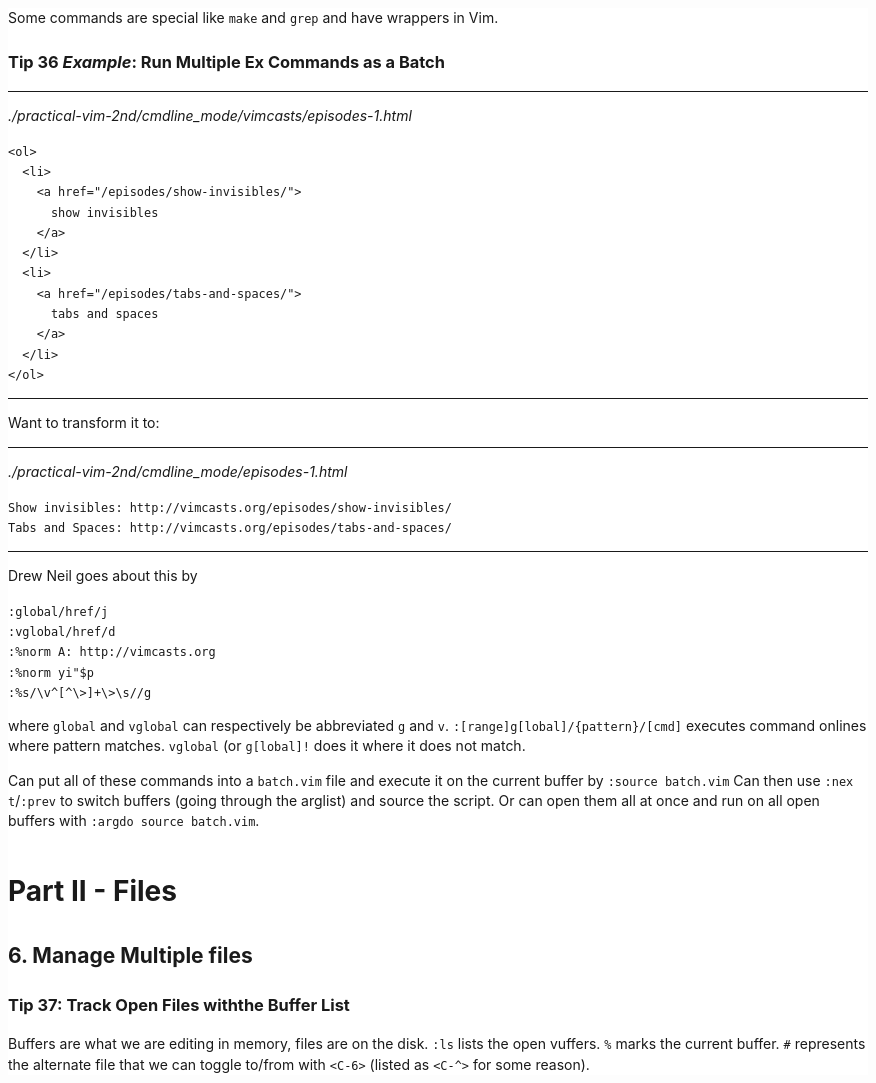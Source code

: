 Some commands are special like `make` and `grep` and have wrappers in Vim.

### Tip 36 *Example*: Run Multiple Ex Commands as a Batch

---

*./practical-vim-2nd/cmdline_mode/vimcasts/episodes-1.html*
```
<ol>
  <li>
    <a href="/episodes/show-invisibles/">
      show invisibles
    </a>
  </li>
  <li>
    <a href="/episodes/tabs-and-spaces/">
      tabs and spaces
    </a>
  </li>
</ol>
```

---

Want to transform it to:

---

*./practical-vim-2nd/cmdline_mode/episodes-1.html*
```
Show invisibles: http://vimcasts.org/episodes/show-invisibles/
Tabs and Spaces: http://vimcasts.org/episodes/tabs-and-spaces/
```

---

Drew Neil goes about this by 
```
:global/href/j
:vglobal/href/d
:%norm A: http://vimcasts.org
:%norm yi"$p
:%s/\v^[^\>]+\>\s//g
```
where `global` and `vglobal` can respectively be abbreviated `g` and `v`.
`:[range]g[lobal]/{pattern}/[cmd]` executes command onlines where pattern matches.
`vglobal` (or `g[lobal]!` does it where it does not match.

Can put all of these commands into a `batch.vim` file and execute it on the current buffer by `:source batch.vim`
Can then use `:next`/`:prev` to switch buffers (going through the arglist) and source the script.
Or can open them all at once and run on all open buffers with `:argdo source batch.vim`.

# Part II - Files
## 6. Manage Multiple files
### Tip 37: Track Open Files withthe Buffer List
Buffers are what we are editing in memory, files are on the disk.
`:ls` lists the open vuffers. `%` marks the current buffer. `#` represents the alternate file that we can toggle to/from with `<C-6>` (listed as `<C-^>` for some reason).
